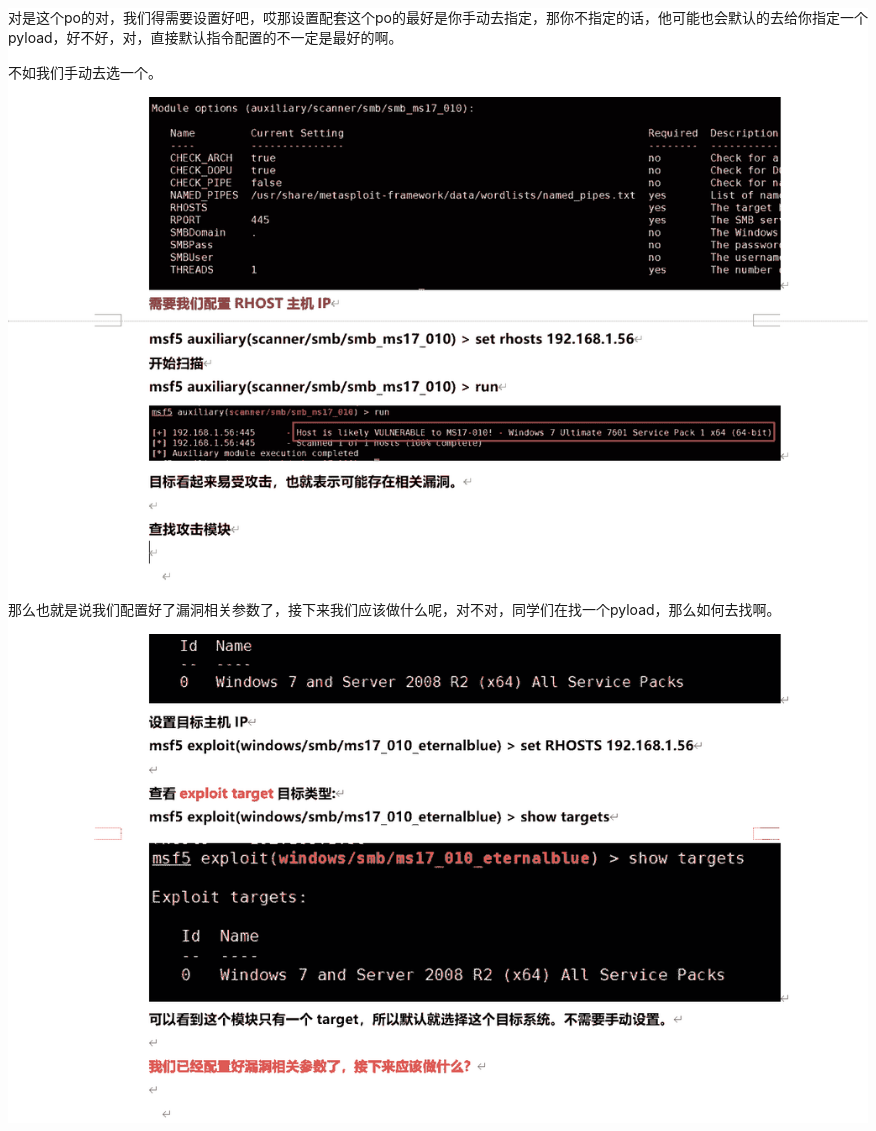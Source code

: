 对是这个po的对，我们得需要设置好吧，哎那设置配套这个po的最好是你手动去指定，那你不指定的话，他可能也会默认的去给你指定一个pyload，好不好，对，直接默认指令配置的不一定是最好的啊。

不如我们手动去选一个。

![](img/4062e49372d61d66ff2c442da2453957_13.png)

那么也就是说我们配置好了漏洞相关参数了，接下来我们应该做什么呢，对不对，同学们在找一个pyload，那么如何去找啊。



![](img/4062e49372d61d66ff2c442da2453957_15.png)
